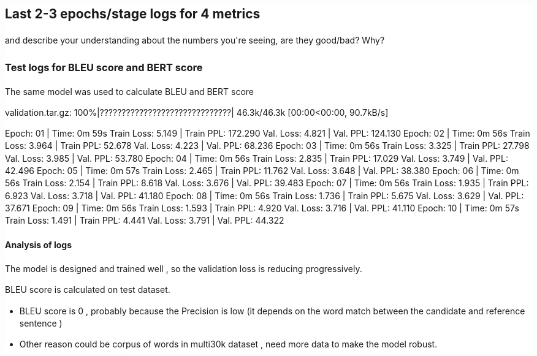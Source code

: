 
## Last 2-3 epochs/stage logs for 4 metrics 


and describe your understanding about the numbers you're seeing, are they good/bad? Why?

### Test logs for BLEU score and BERT score

The same model was used to calculate BLEU and BERT score

validation.tar.gz: 100%|??????????????????????????????| 46.3k/46.3k [00:00<00:00, 90.7kB/s]

Epoch: 01 | Time: 0m 59s
	Train Loss: 5.149 | Train PPL: 172.290
	 Val. Loss: 4.821 |  Val. PPL: 124.130
Epoch: 02 | Time: 0m 56s
	Train Loss: 3.964 | Train PPL:  52.678
	 Val. Loss: 4.223 |  Val. PPL:  68.236
Epoch: 03 | Time: 0m 56s
	Train Loss: 3.325 | Train PPL:  27.798
	 Val. Loss: 3.985 |  Val. PPL:  53.780
Epoch: 04 | Time: 0m 56s
	Train Loss: 2.835 | Train PPL:  17.029
	 Val. Loss: 3.749 |  Val. PPL:  42.496
Epoch: 05 | Time: 0m 57s
	Train Loss: 2.465 | Train PPL:  11.762
	 Val. Loss: 3.648 |  Val. PPL:  38.380
Epoch: 06 | Time: 0m 56s
	Train Loss: 2.154 | Train PPL:   8.618
	 Val. Loss: 3.676 |  Val. PPL:  39.483
Epoch: 07 | Time: 0m 56s
	Train Loss: 1.935 | Train PPL:   6.923
	 Val. Loss: 3.718 |  Val. PPL:  41.180
Epoch: 08 | Time: 0m 56s
	Train Loss: 1.736 | Train PPL:   5.675
	 Val. Loss: 3.629 |  Val. PPL:  37.671
Epoch: 09 | Time: 0m 56s
	Train Loss: 1.593 | Train PPL:   4.920
	 Val. Loss: 3.716 |  Val. PPL:  41.110
Epoch: 10 | Time: 0m 57s
	Train Loss: 1.491 | Train PPL:   4.441
	 Val. Loss: 3.791 |  Val. PPL:  44.322

#### Analysis of logs

The model is designed and trained well , so the validation loss is reducing progressively.

BLEU score is calculated on test dataset.

* BLEU score is 0 , probably because the Precision is low (it depends on the word match between the candidate and reference sentence )

* Other reason could be corpus of words in multi30k dataset , need more data to make the model robust.
